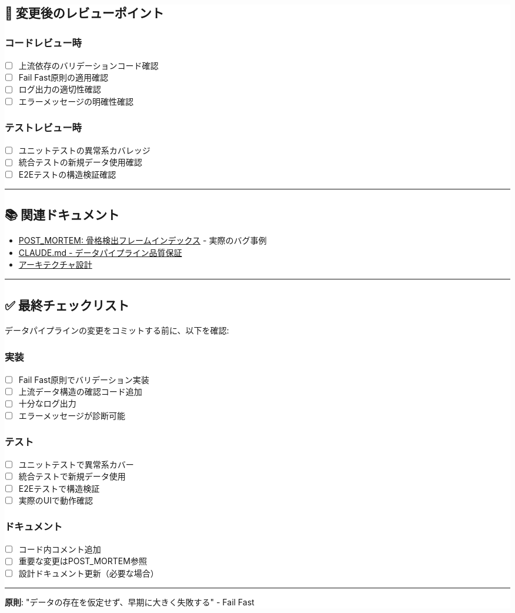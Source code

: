 
## 🔄 変更後のレビューポイント

### コードレビュー時
- [ ] 上流依存のバリデーションコード確認
- [ ] Fail Fast原則の適用確認
- [ ] ログ出力の適切性確認
- [ ] エラーメッセージの明確性確認

### テストレビュー時
- [ ] ユニットテストの異常系カバレッジ
- [ ] 統合テストの新規データ使用確認
- [ ] E2Eテストの構造検証確認

---

## 📚 関連ドキュメント

- [POST_MORTEM: 骨格検出フレームインデックス](../POST_MORTEM_SKELETON_FRAME_INDEX.md) - 実際のバグ事例
- [CLAUDE.md - データパイプライン品質保証](../../CLAUDE.md#データパイプライン品質保証)
- [アーキテクチャ設計](../01_architecture/01_architecture_design.md)

---

## ✅ 最終チェックリスト

データパイプラインの変更をコミットする前に、以下を確認:

### 実装
- [ ] Fail Fast原則でバリデーション実装
- [ ] 上流データ構造の確認コード追加
- [ ] 十分なログ出力
- [ ] エラーメッセージが診断可能

### テスト
- [ ] ユニットテストで異常系カバー
- [ ] 統合テストで新規データ使用
- [ ] E2Eテストで構造検証
- [ ] 実際のUIで動作確認

### ドキュメント
- [ ] コード内コメント追加
- [ ] 重要な変更はPOST_MORTEM参照
- [ ] 設計ドキュメント更新（必要な場合）

---

**原則**: "データの存在を仮定せず、早期に大きく失敗する" - Fail Fast
